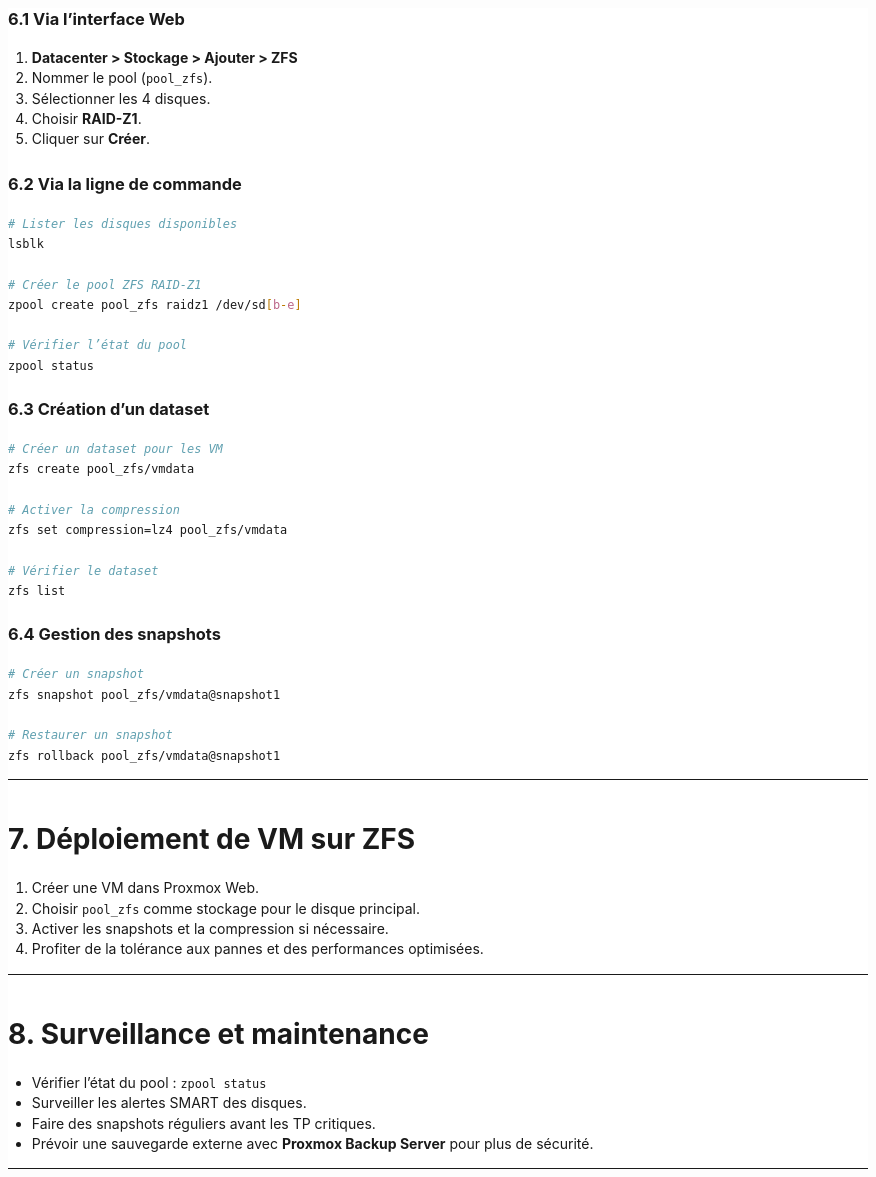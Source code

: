 ### 6.1 Via l’interface Web
1. **Datacenter > Stockage > Ajouter > ZFS**
2. Nommer le pool (`pool_zfs`).
3. Sélectionner les 4 disques.
4. Choisir **RAID-Z1**.
5. Cliquer sur **Créer**.

### 6.2 Via la ligne de commande
```bash
# Lister les disques disponibles
lsblk

# Créer le pool ZFS RAID-Z1
zpool create pool_zfs raidz1 /dev/sd[b-e]

# Vérifier l’état du pool
zpool status
```

### 6.3 Création d’un dataset
```bash
# Créer un dataset pour les VM
zfs create pool_zfs/vmdata

# Activer la compression
zfs set compression=lz4 pool_zfs/vmdata

# Vérifier le dataset
zfs list
```

### 6.4 Gestion des snapshots
```bash
# Créer un snapshot
zfs snapshot pool_zfs/vmdata@snapshot1

# Restaurer un snapshot
zfs rollback pool_zfs/vmdata@snapshot1
```

---

# 7. Déploiement de VM sur ZFS
1. Créer une VM dans Proxmox Web.
2. Choisir `pool_zfs` comme stockage pour le disque principal.
3. Activer les snapshots et la compression si nécessaire.
4. Profiter de la tolérance aux pannes et des performances optimisées.

---

# 8. Surveillance et maintenance
- Vérifier l’état du pool : `zpool status`
- Surveiller les alertes SMART des disques.
- Faire des snapshots réguliers avant les TP critiques.
- Prévoir une sauvegarde externe avec **Proxmox Backup Server** pour plus de sécurité.

---